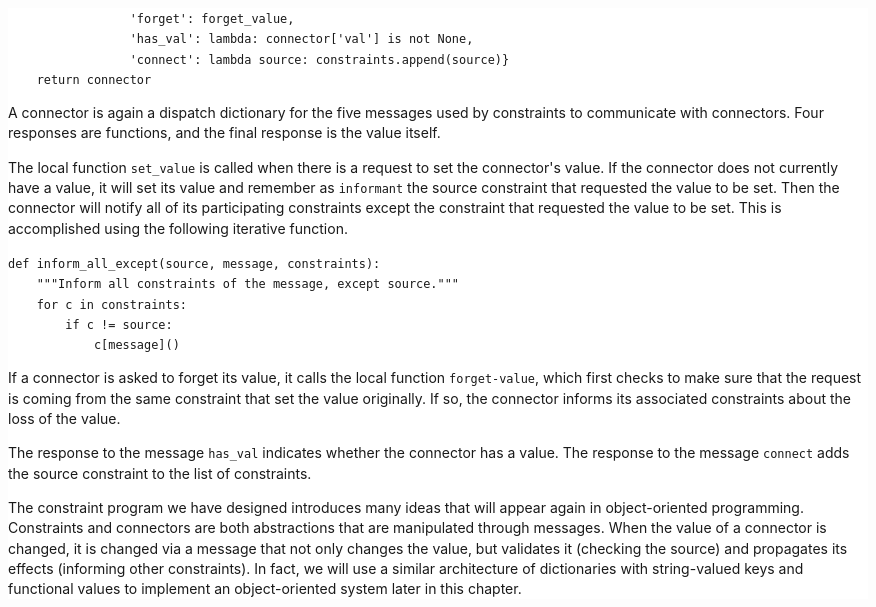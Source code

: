 ``` {.python}
                 'forget': forget_value,
                 'has_val': lambda: connector['val'] is not None,
                 'connect': lambda source: constraints.append(source)}
    return connector
```

A connector is again a dispatch dictionary for the five messages used by constraints to communicate with connectors. Four responses are functions, and the final response is the value itself.

The local function `set_value` is called when there is a request to set the connector's value. If the connector does not currently have a value, it will set its value and remember as `informant` the source constraint that requested the value to be set. Then the connector will notify all of its participating constraints except the constraint that requested the value to be set. This is accomplished using the following iterative function.

``` {.python}
def inform_all_except(source, message, constraints):
    """Inform all constraints of the message, except source."""
    for c in constraints:
        if c != source:
            c[message]()
```

If a connector is asked to forget its value, it calls the local function `forget-value`, which first checks to make sure that the request is coming from the same constraint that set the value originally. If so, the connector informs its associated constraints about the loss of the value.

The response to the message `has_val` indicates whether the connector has a value. The response to the message `connect` adds the source constraint to the list of constraints.

The constraint program we have designed introduces many ideas that will appear again in object-oriented programming. Constraints and connectors are both abstractions that are manipulated through messages. When the value of a connector is changed, it is changed via a message that not only changes the value, but validates it (checking the source) and propagates its effects (informing other constraints). In fact, we will use a similar architecture of dictionaries with string-valued keys and functional values to implement an object-oriented system later in this chapter.

